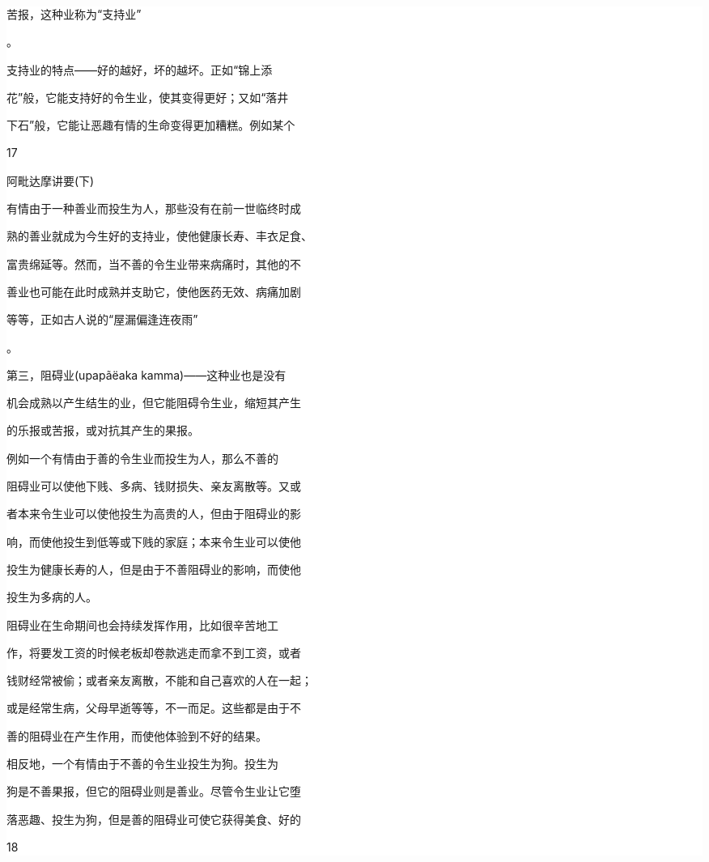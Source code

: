 苦报，这种业称为“支持业”

。

支持业的特点——好的越好，坏的越坏。正如“锦上添

花”般，它能支持好的令生业，使其变得更好；又如“落井

下石”般，它能让恶趣有情的生命变得更加糟糕。例如某个

17





阿毗达摩讲要(下)

有情由于一种善业而投生为人，那些没有在前一世临终时成

熟的善业就成为今生好的支持业，使他健康长寿、丰衣足食、

富贵绵延等。然而，当不善的令生业带来病痛时，其他的不

善业也可能在此时成熟并支助它，使他医药无效、病痛加剧

等等，正如古人说的“屋漏偏逢连夜雨”

。



第三，阻碍业(upapãëaka kamma)——这种业也是没有

机会成熟以产生结生的业，但它能阻碍令生业，缩短其产生

的乐报或苦报，或对抗其产生的果报。

例如一个有情由于善的令生业而投生为人，那么不善的

阻碍业可以使他下贱、多病、钱财损失、亲友离散等。又或

者本来令生业可以使他投生为高贵的人，但由于阻碍业的影

响，而使他投生到低等或下贱的家庭；本来令生业可以使他

投生为健康长寿的人，但是由于不善阻碍业的影响，而使他

投生为多病的人。

阻碍业在生命期间也会持续发挥作用，比如很辛苦地工

作，将要发工资的时候老板却卷款逃走而拿不到工资，或者

钱财经常被偷；或者亲友离散，不能和自己喜欢的人在一起；

或是经常生病，父母早逝等等，不一而足。这些都是由于不

善的阻碍业在产生作用，而使他体验到不好的结果。

相反地，一个有情由于不善的令生业投生为狗。投生为

狗是不善果报，但它的阻碍业则是善业。尽管令生业让它堕

落恶趣、投生为狗，但是善的阻碍业可使它获得美食、好的

18
